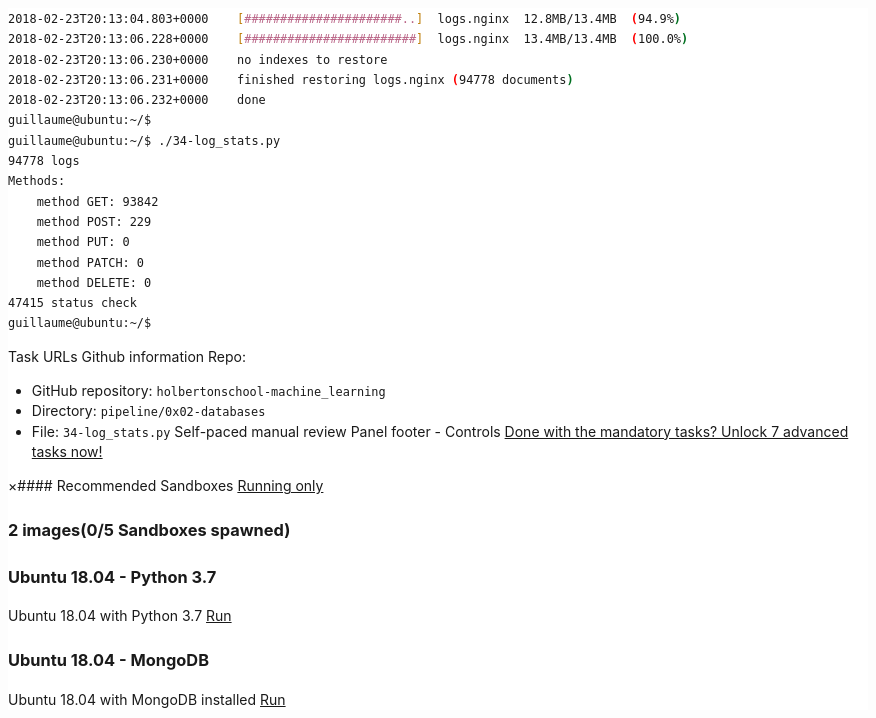 ```bash
2018-02-23T20:13:04.803+0000    [######################..]  logs.nginx  12.8MB/13.4MB  (94.9%)
2018-02-23T20:13:06.228+0000    [########################]  logs.nginx  13.4MB/13.4MB  (100.0%)
2018-02-23T20:13:06.230+0000    no indexes to restore
2018-02-23T20:13:06.231+0000    finished restoring logs.nginx (94778 documents)
2018-02-23T20:13:06.232+0000    done
guillaume@ubuntu:~/$ 
guillaume@ubuntu:~/$ ./34-log_stats.py 
94778 logs
Methods:
    method GET: 93842
    method POST: 229
    method PUT: 0
    method PATCH: 0
    method DELETE: 0
47415 status check
guillaume@ubuntu:~/$ 

```
 Task URLs  Github information Repo:
* GitHub repository:  ` holbertonschool-machine_learning ` 
* Directory:  ` pipeline/0x02-databases ` 
* File:  ` 34-log_stats.py ` 
 Self-paced manual review  Panel footer - Controls 
[Done with the mandatory tasks? Unlock 7 advanced tasks now!](https://intranet.hbtn.io/projects/617/unlock_optionals) 

×#### Recommended Sandboxes
[Running only]() 
### 2 images(0/5 Sandboxes spawned)
### Ubuntu 18.04 - Python 3.7
Ubuntu 18.04 with Python 3.7
[Run]() 
### Ubuntu 18.04 - MongoDB
Ubuntu 18.04 with MongoDB installed
[Run]() 
